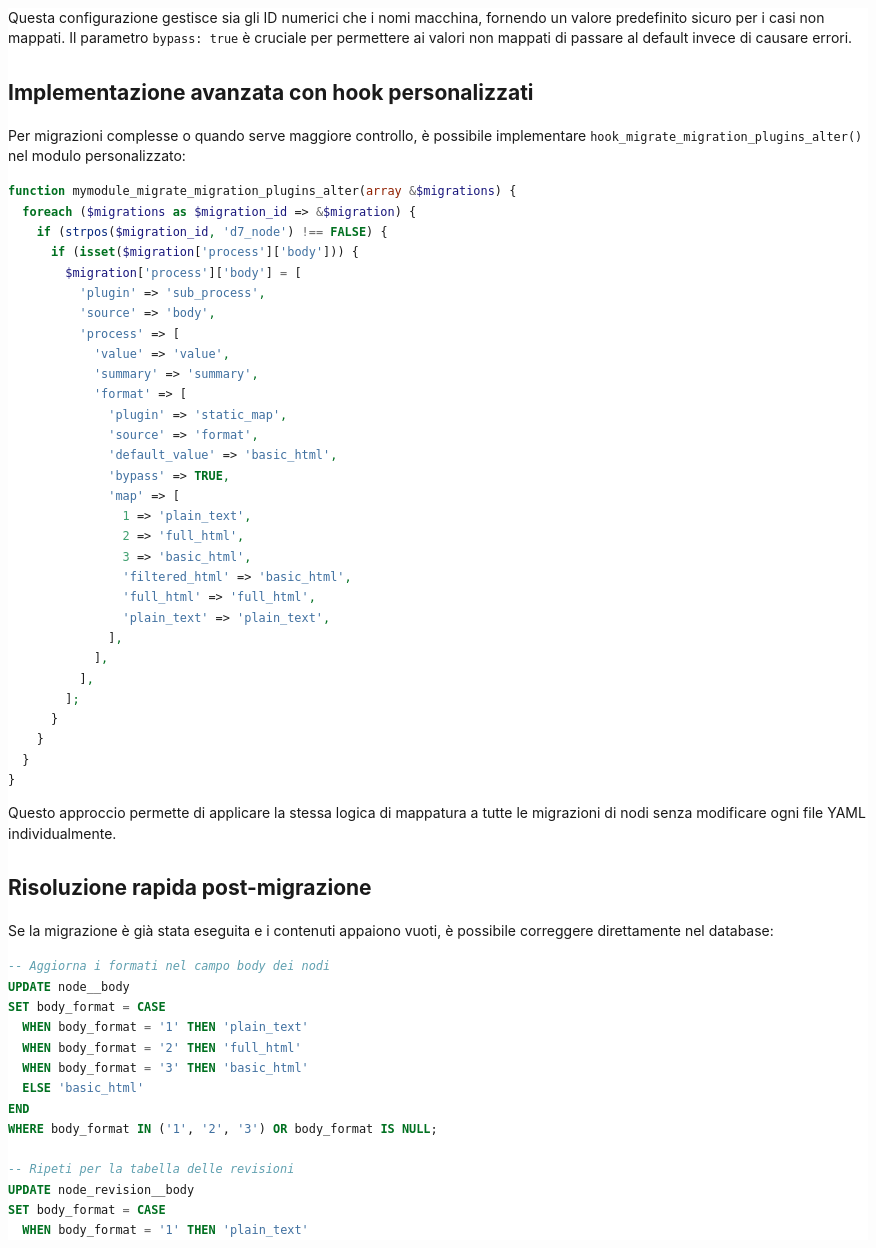 Questa configurazione gestisce sia gli ID numerici che i nomi macchina, fornendo un valore predefinito sicuro per i casi non mappati. Il parametro `bypass: true` è cruciale per permettere ai valori non mappati di passare al default invece di causare errori.

## Implementazione avanzata con hook personalizzati

Per migrazioni complesse o quando serve maggiore controllo, è possibile implementare `hook_migrate_migration_plugins_alter()` nel modulo personalizzato:

```php
function mymodule_migrate_migration_plugins_alter(array &$migrations) {
  foreach ($migrations as $migration_id => &$migration) {
    if (strpos($migration_id, 'd7_node') !== FALSE) {
      if (isset($migration['process']['body'])) {
        $migration['process']['body'] = [
          'plugin' => 'sub_process',
          'source' => 'body',
          'process' => [
            'value' => 'value',
            'summary' => 'summary',
            'format' => [
              'plugin' => 'static_map',
              'source' => 'format',
              'default_value' => 'basic_html',
              'bypass' => TRUE,
              'map' => [
                1 => 'plain_text',
                2 => 'full_html',
                3 => 'basic_html',
                'filtered_html' => 'basic_html',
                'full_html' => 'full_html',
                'plain_text' => 'plain_text',
              ],
            ],
          ],
        ];
      }
    }
  }
}
```

Questo approccio permette di applicare la stessa logica di mappatura a tutte le migrazioni di nodi senza modificare ogni file YAML individualmente.

## Risoluzione rapida post-migrazione

Se la migrazione è già stata eseguita e i contenuti appaiono vuoti, è possibile correggere direttamente nel database:

```sql
-- Aggiorna i formati nel campo body dei nodi
UPDATE node__body 
SET body_format = CASE 
  WHEN body_format = '1' THEN 'plain_text'
  WHEN body_format = '2' THEN 'full_html' 
  WHEN body_format = '3' THEN 'basic_html'
  ELSE 'basic_html'
END
WHERE body_format IN ('1', '2', '3') OR body_format IS NULL;

-- Ripeti per la tabella delle revisioni
UPDATE node_revision__body 
SET body_format = CASE 
  WHEN body_format = '1' THEN 'plain_text'
```